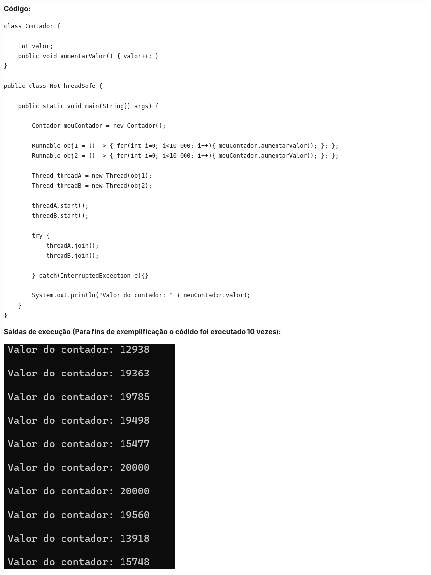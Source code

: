 **Código:**

```
class Contador {

    int valor;
    public void aumentarValor() { valor++; }
}

public class NotThreadSafe {
    
    public static void main(String[] args) {

        Contador meuContador = new Contador();

        Runnable obj1 = () -> { for(int i=0; i<10_000; i++){ meuContador.aumentarValor(); }; };
        Runnable obj2 = () -> { for(int i=0; i<10_000; i++){ meuContador.aumentarValor(); }; };

        Thread threadA = new Thread(obj1);
        Thread threadB = new Thread(obj2);

        threadA.start();
        threadB.start();

        try {
            threadA.join();
            threadB.join();

        } catch(InterruptedException e){}

        System.out.println("Valor do contador: " + meuContador.valor);
    }
}
```

**Saídas de execução (Para fins de exemplificação o códido foi executado 10 vezes):**

![](images/not-thread-safe-output.png)
